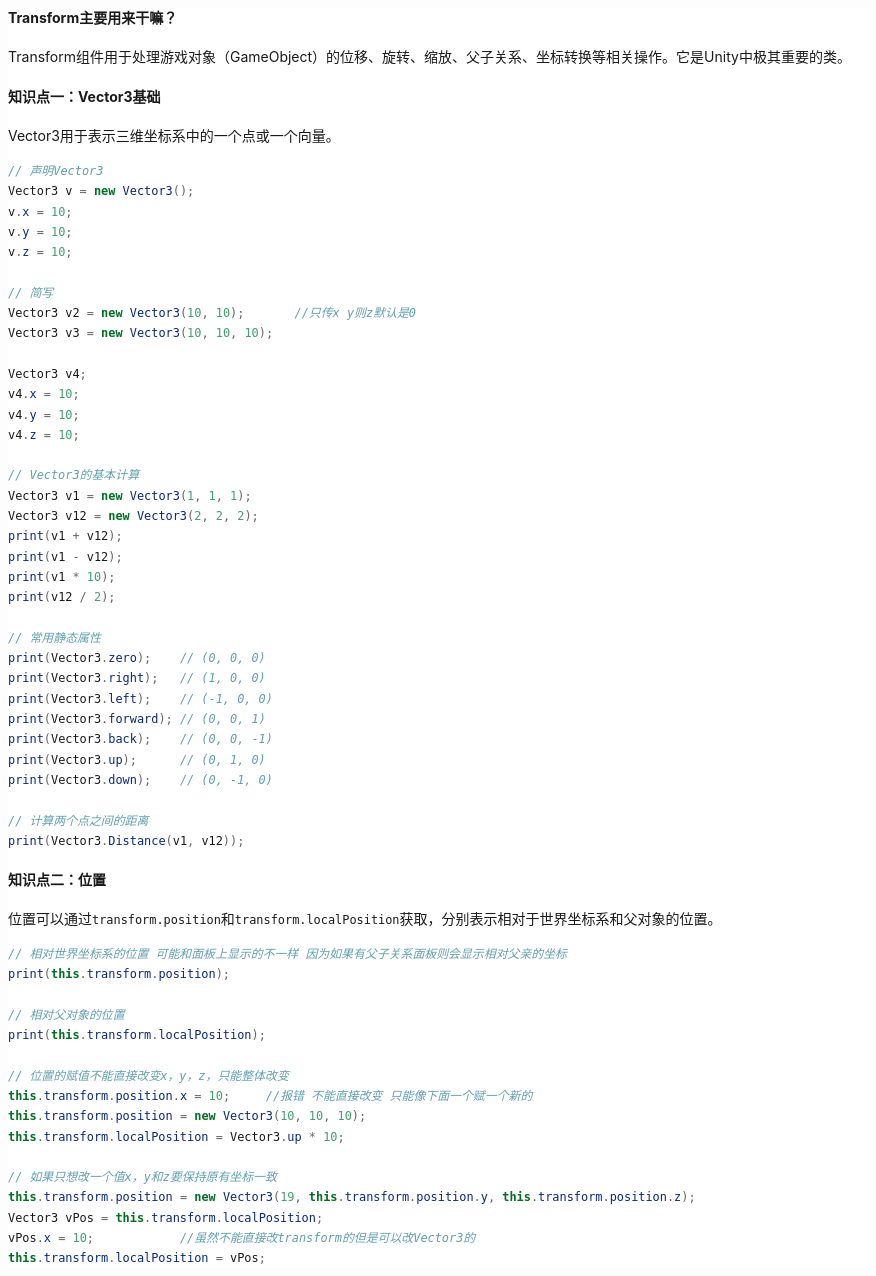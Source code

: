 
#### Transform主要用来干嘛？

Transform组件用于处理游戏对象（GameObject）的位移、旋转、缩放、父子关系、坐标转换等相关操作。它是Unity中极其重要的类。

#### 知识点一：Vector3基础

Vector3用于表示三维坐标系中的一个点或一个向量。

```csharp
// 声明Vector3
Vector3 v = new Vector3();
v.x = 10;
v.y = 10;
v.z = 10;

// 简写
Vector3 v2 = new Vector3(10, 10);		//只传x y则z默认是0
Vector3 v3 = new Vector3(10, 10, 10);

Vector3 v4;
v4.x = 10;
v4.y = 10;
v4.z = 10;

// Vector3的基本计算
Vector3 v1 = new Vector3(1, 1, 1);
Vector3 v12 = new Vector3(2, 2, 2);
print(v1 + v12);
print(v1 - v12);
print(v1 * 10);
print(v12 / 2);

// 常用静态属性
print(Vector3.zero);    // (0, 0, 0)
print(Vector3.right);   // (1, 0, 0)
print(Vector3.left);    // (-1, 0, 0)
print(Vector3.forward); // (0, 0, 1)
print(Vector3.back);    // (0, 0, -1)
print(Vector3.up);      // (0, 1, 0)
print(Vector3.down);    // (0, -1, 0)

// 计算两个点之间的距离
print(Vector3.Distance(v1, v12));
```

#### 知识点二：位置
位置可以通过`transform.position`和`transform.localPosition`获取，分别表示相对于世界坐标系和父对象的位置。

```csharp
// 相对世界坐标系的位置 可能和面板上显示的不一样 因为如果有父子关系面板则会显示相对父亲的坐标
print(this.transform.position);

// 相对父对象的位置
print(this.transform.localPosition);

// 位置的赋值不能直接改变x，y，z，只能整体改变
this.transform.position.x = 10;		//报错 不能直接改变 只能像下面一个赋一个新的
this.transform.position = new Vector3(10, 10, 10);
this.transform.localPosition = Vector3.up * 10;

// 如果只想改一个值x，y和z要保持原有坐标一致
this.transform.position = new Vector3(19, this.transform.position.y, this.transform.position.z);
Vector3 vPos = this.transform.localPosition;
vPos.x = 10;			//虽然不能直接改transform的但是可以改Vector3的
this.transform.localPosition = vPos;
```